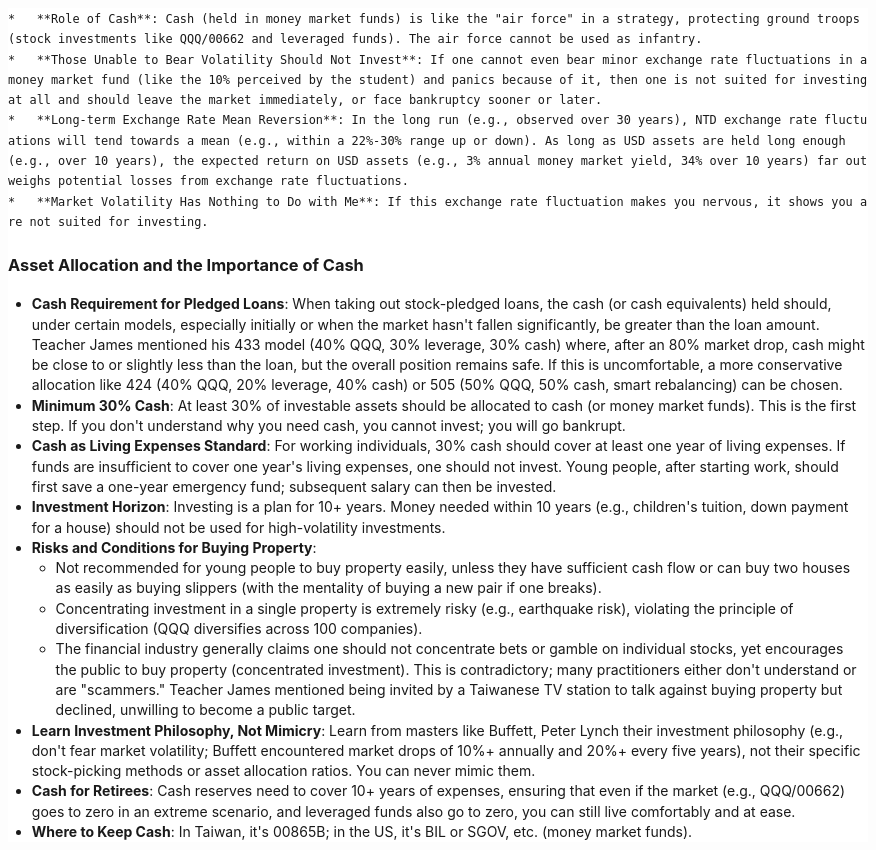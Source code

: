     *   **Role of Cash**: Cash (held in money market funds) is like the "air force" in a strategy, protecting ground troops (stock investments like QQQ/00662 and leveraged funds). The air force cannot be used as infantry.
    *   **Those Unable to Bear Volatility Should Not Invest**: If one cannot even bear minor exchange rate fluctuations in a money market fund (like the 10% perceived by the student) and panics because of it, then one is not suited for investing at all and should leave the market immediately, or face bankruptcy sooner or later.
    *   **Long-term Exchange Rate Mean Reversion**: In the long run (e.g., observed over 30 years), NTD exchange rate fluctuations will tend towards a mean (e.g., within a 22%-30% range up or down). As long as USD assets are held long enough (e.g., over 10 years), the expected return on USD assets (e.g., 3% annual money market yield, 34% over 10 years) far outweighs potential losses from exchange rate fluctuations.
    *   **Market Volatility Has Nothing to Do with Me**: If this exchange rate fluctuation makes you nervous, it shows you are not suited for investing.

### Asset Allocation and the Importance of Cash
*   **Cash Requirement for Pledged Loans**: When taking out stock-pledged loans, the cash (or cash equivalents) held should, under certain models, especially initially or when the market hasn't fallen significantly, be greater than the loan amount. Teacher James mentioned his 433 model (40% QQQ, 30% leverage, 30% cash) where, after an 80% market drop, cash might be close to or slightly less than the loan, but the overall position remains safe. If this is uncomfortable, a more conservative allocation like 424 (40% QQQ, 20% leverage, 40% cash) or 505 (50% QQQ, 50% cash, smart rebalancing) can be chosen.
*   **Minimum 30% Cash**: At least 30% of investable assets should be allocated to cash (or money market funds). This is the first step. If you don't understand why you need cash, you cannot invest; you will go bankrupt.
*   **Cash as Living Expenses Standard**: For working individuals, 30% cash should cover at least one year of living expenses. If funds are insufficient to cover one year's living expenses, one should not invest. Young people, after starting work, should first save a one-year emergency fund; subsequent salary can then be invested.
*   **Investment Horizon**: Investing is a plan for 10+ years. Money needed within 10 years (e.g., children's tuition, down payment for a house) should not be used for high-volatility investments.
*   **Risks and Conditions for Buying Property**:
    *   Not recommended for young people to buy property easily, unless they have sufficient cash flow or can buy two houses as easily as buying slippers (with the mentality of buying a new pair if one breaks).
    *   Concentrating investment in a single property is extremely risky (e.g., earthquake risk), violating the principle of diversification (QQQ diversifies across 100 companies).
    *   The financial industry generally claims one should not concentrate bets or gamble on individual stocks, yet encourages the public to buy property (concentrated investment). This is contradictory; many practitioners either don't understand or are "scammers." Teacher James mentioned being invited by a Taiwanese TV station to talk against buying property but declined, unwilling to become a public target.
*   **Learn Investment Philosophy, Not Mimicry**: Learn from masters like Buffett, Peter Lynch their investment philosophy (e.g., don't fear market volatility; Buffett encountered market drops of 10%+ annually and 20%+ every five years), not their specific stock-picking methods or asset allocation ratios. You can never mimic them.
*   **Cash for Retirees**: Cash reserves need to cover 10+ years of expenses, ensuring that even if the market (e.g., QQQ/00662) goes to zero in an extreme scenario, and leveraged funds also go to zero, you can still live comfortably and at ease.
*   **Where to Keep Cash**: In Taiwan, it's 00865B; in the US, it's BIL or SGOV, etc. (money market funds).
